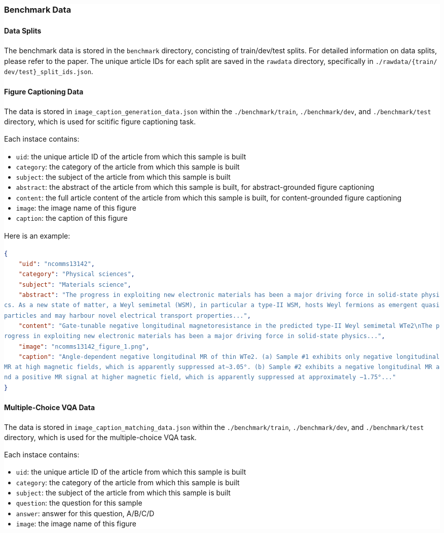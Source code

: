 
### Benchmark Data

#### Data Splits
The benchmark data is stored in the `benchmark` directory, concisting of train/dev/test splits. For detailed information on data splits, please refer to the paper. The unique article IDs for each split are saved in the `rawdata` directory, specifically in `./rawdata/{train/dev/test}_split_ids.json`.

#### Figure Captioning Data
The data is stored in `image_caption_generation_data.json` within the `./benchmark/train`, `./benchmark/dev`, and `./benchmark/test` directory, which is used for scitific figure captioning task. 

Each instace contains:
- `uid`: the unique article ID of the article from which this sample is built
- `category`: the category of the article from which this sample is built
- `subject`: the subject of the article from which this sample is built
- `abstract`: the abstract of the article from which this sample is built, for abstract-grounded figure captioning
- `content`: the full article content of the article from which this sample is built, for content-grounded figure captioning
- `image`: the image name of this figure
- `caption`: the caption of this figure

Here is an example:
```JSON
{
    "uid": "ncomms13142",
    "category": "Physical sciences",
    "subject": "Materials science",
    "abstract": "The progress in exploiting new electronic materials has been a major driving force in solid-state physics. As a new state of matter, a Weyl semimetal (WSM), in particular a type-II WSM, hosts Weyl fermions as emergent quasiparticles and may harbour novel electrical transport properties...",
    "content": "Gate-tunable negative longitudinal magnetoresistance in the predicted type-II Weyl semimetal WTe2\nThe progress in exploiting new electronic materials has been a major driving force in solid-state physics...",
    "image": "ncomms13142_figure_1.png",
    "caption": "Angle-dependent negative longitudinal MR of thin WTe2. (a) Sample #1 exhibits only negative longitudinal MR at high magnetic fields, which is apparently suppressed at∼3.05°. (b) Sample #2 exhibits a negative longitudinal MR and a positive MR signal at higher magnetic field, which is apparently suppressed at approximately −1.75°..."
}
```

#### Multiple-Choice VQA Data
The data is stored in `image_caption_matching_data.json` within the `./benchmark/train`, `./benchmark/dev`, and `./benchmark/test` directory, which is used for the multiple-choice VQA task. 

Each instace contains:
- `uid`: the unique article ID of the article from which this sample is built
- `category`: the category of the article from which this sample is built
- `subject`: the subject of the article from which this sample is built
- `question`: the question for this sample
- `answer`: answer for this question, A/B/C/D
- `image`: the image name of this figure
